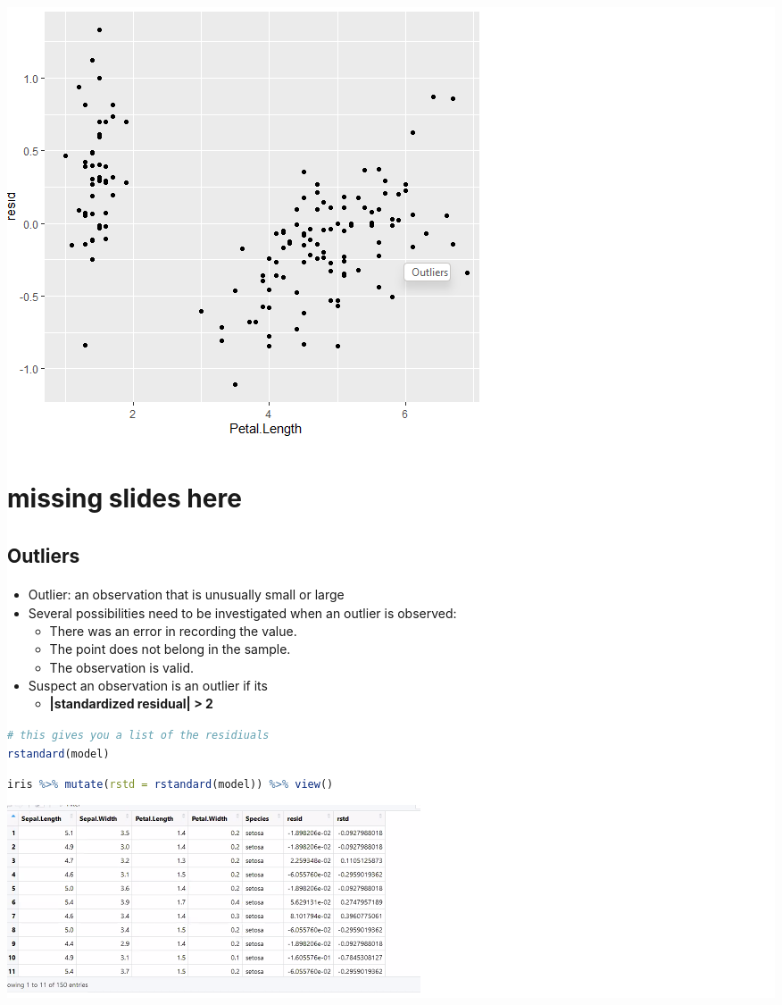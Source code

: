 ![Untitled](6%2013%20Linear%20Modeling%20c192257b33e64b6dafb0a226b99c0a90/Untitled%2019.png)

# missing slides here

## Outliers

- Outlier: an observation that is unusually small or large
- Several possibilities need to be investigated when an outlier is observed:
    - There was an error in recording the value.
    - The point does not belong in the sample.
    - The observation is valid.
- Suspect an observation is an outlier if its
    - **|standardized residual| > 2**
    

```r
# this gives you a list of the residiuals
rstandard(model)
```

```r
iris %>% mutate(rstd = rstandard(model)) %>% view()
```

![Untitled](6%2013%20Linear%20Modeling%20c192257b33e64b6dafb0a226b99c0a90/Untitled%2020.png)

